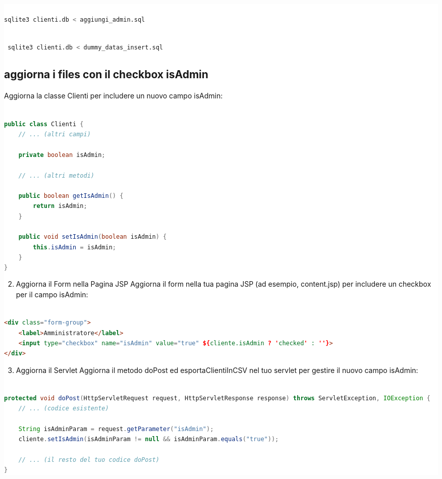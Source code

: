 ```sql

sqlite3 clienti.db < aggiungi_admin.sql

```

```sql

 sqlite3 clienti.db < dummy_datas_insert.sql

```

## aggiorna i files con il checkbox isAdmin

Aggiorna la classe Clienti per includere un nuovo campo isAdmin:

```java

public class Clienti {
    // ... (altri campi)

    private boolean isAdmin;

    // ... (altri metodi)

    public boolean getIsAdmin() {
        return isAdmin;
    }

    public void setIsAdmin(boolean isAdmin) {
        this.isAdmin = isAdmin;
    }
}

```

2. Aggiorna il Form nella Pagina JSP
Aggiorna il form nella tua pagina JSP (ad esempio, content.jsp) per includere un checkbox per il campo isAdmin:

```html

<div class="form-group">
    <label>Amministratore</label>
    <input type="checkbox" name="isAdmin" value="true" ${cliente.isAdmin ? 'checked' : ''}>
</div>

```

3. Aggiorna il Servlet
Aggiorna il metodo doPost ed esportaClientiInCSV nel tuo servlet per gestire il nuovo campo isAdmin:

```java

protected void doPost(HttpServletRequest request, HttpServletResponse response) throws ServletException, IOException {
    // ... (codice esistente)

    String isAdminParam = request.getParameter("isAdmin");
    cliente.setIsAdmin(isAdminParam != null && isAdminParam.equals("true"));

    // ... (il resto del tuo codice doPost)
}

```
```java

```